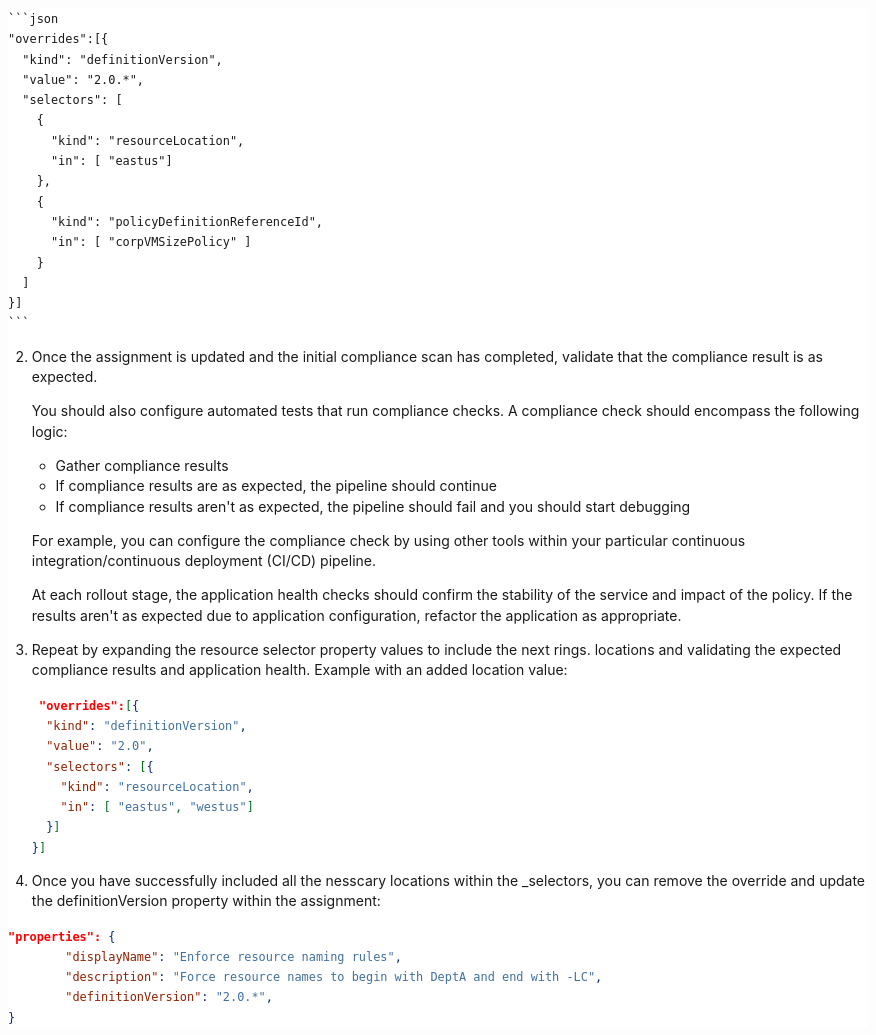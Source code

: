     ```json
    "overrides":[{ 
      "kind": "definitionVersion", 
      "value": "2.0.*",
      "selectors": [
        {
          "kind": "resourceLocation",
          "in": [ "eastus"]
        }, 
        {
          "kind": "policyDefinitionReferenceId",
          "in": [ "corpVMSizePolicy" ]
        }
      ]
    }] 
    ```
2. Once the assignment is updated and the initial compliance scan has completed,
validate that the compliance result is as expected.

    You should also configure automated tests that run compliance checks. A compliance check should
    encompass the following logic:
    
    - Gather compliance results
    - If compliance results are as expected, the pipeline should continue
    - If compliance results aren't as expected, the pipeline should fail and you should start debugging
    
    For example, you can configure the compliance check by using other tools within
    your particular continuous integration/continuous deployment (CI/CD) pipeline.
    
    At each rollout stage, the application health checks should confirm the stability of the service
    and impact of the policy. If the results aren't as expected due to application configuration,
    refactor the application as appropriate.

3. Repeat by expanding the resource selector property values to include the next rings. 
locations and validating the expected compliance results and application health. Example with an added location value:

    ```json
     "overrides":[{ 
      "kind": "definitionVersion", 
      "value": "2.0",
      "selectors": [{
        "kind": "resourceLocation",
        "in": [ "eastus", "westus"]
      }]
    }] 
    ```

4. Once you have successfully included all the nesscary locations within the _selectors, you can remove the override and update the definitionVersion property within the assignment: 

```json
"properties": {
        "displayName": "Enforce resource naming rules",
        "description": "Force resource names to begin with DeptA and end with -LC",
        "definitionVersion": "2.0.*",
}
```
